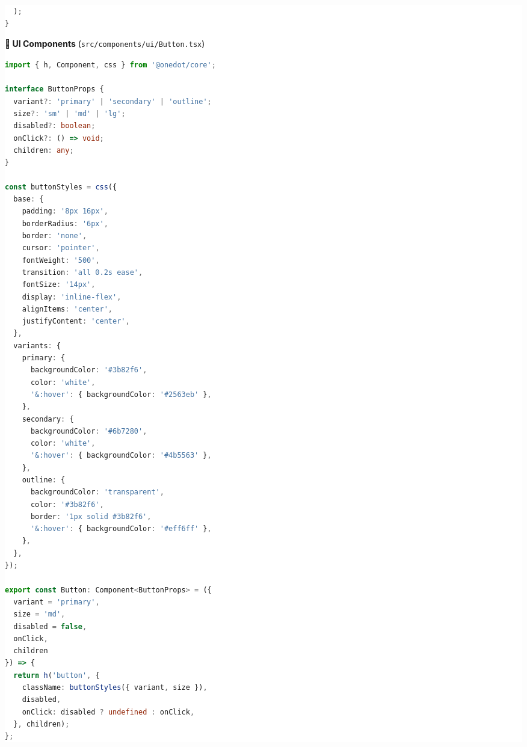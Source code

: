 ```typescript
  );
}
```

**🧩 UI Components** (`src/components/ui/Button.tsx`)
```typescript
import { h, Component, css } from '@onedot/core';

interface ButtonProps {
  variant?: 'primary' | 'secondary' | 'outline';
  size?: 'sm' | 'md' | 'lg';
  disabled?: boolean;
  onClick?: () => void;
  children: any;
}

const buttonStyles = css({
  base: {
    padding: '8px 16px',
    borderRadius: '6px',
    border: 'none',
    cursor: 'pointer',
    fontWeight: '500',
    transition: 'all 0.2s ease',
    fontSize: '14px',
    display: 'inline-flex',
    alignItems: 'center',
    justifyContent: 'center',
  },
  variants: {
    primary: {
      backgroundColor: '#3b82f6',
      color: 'white',
      '&:hover': { backgroundColor: '#2563eb' },
    },
    secondary: {
      backgroundColor: '#6b7280',
      color: 'white',
      '&:hover': { backgroundColor: '#4b5563' },
    },
    outline: {
      backgroundColor: 'transparent',
      color: '#3b82f6',
      border: '1px solid #3b82f6',
      '&:hover': { backgroundColor: '#eff6ff' },
    },
  },
});

export const Button: Component<ButtonProps> = ({ 
  variant = 'primary',
  size = 'md',
  disabled = false,
  onClick,
  children 
}) => {
  return h('button', {
    className: buttonStyles({ variant, size }),
    disabled,
    onClick: disabled ? undefined : onClick,
  }, children);
};
```
